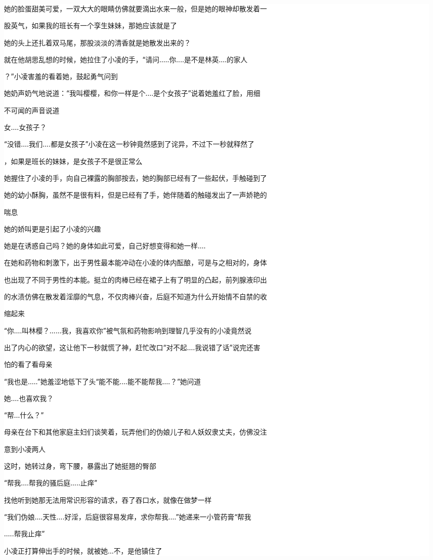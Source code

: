 她的脸蛋甜美可爱，一双大大的眼睛仿佛就要滴出水来一般，但是她的眼神却散发着一

股英气，如果我的班长有一个孪生妹妹，那她应该就是了

她的头上还扎着双马尾，那股淡淡的清香就是她散发出来的？

就在他胡思乱想的时候，她拉住了小凌的手，“请问.....你....是不是林英....的家人

？”小凌害羞的看着她，鼓起勇气问到

她奶声奶气地说道：“我叫樱樱，和你一样是个....是个女孩子”说着她羞红了脸，用细

不可闻的声音说道

女....女孩子？

“没错....我们....都是女孩子”小凌在这一秒钟竟然感到了诧异，不过下一秒就释然了

，如果是班长的妹妹，是女孩子不是很正常么

她握住了小凌的手，向自己裸露的胸部按去，她的胸部已经有了一些起伏，手触碰到了

她的幼小酥胸，虽然不是很有料，但是已经有了手，她伴随着的触碰发出了一声娇艳的

喘息

她的娇叫更是引起了小凌的兴趣

她是在诱惑自己吗？她的身体如此可爱，自己好想变得和她一样....

在她和药物和刺激下，出于男性最本能冲动在小凌的体内酝酿，可是与之相对的，身体

也出现了不同于男性的本能。挺立的肉棒已经在裙子上有了明显的凸起，前列腺液印出

的水渍仿佛在散发着淫靡的气息，不仅肉棒兴奋，后庭不知道为什么开始情不自禁的收

缩起来

“你....叫林樱？......我，我喜欢你”被气氛和药物影响到理智几乎没有的小凌竟然说

出了内心的欲望，这让他下一秒就慌了神，赶忙改口“对不起....我说错了话”说完还害

怕的看了看母亲

“我也是.....”她羞涩地低下了头“能不能....能不能帮我....？”她问道

她....也喜欢我？

“帮...什么？”

母亲在台下和其他家庭主妇们谈笑着，玩弄他们的伪娘儿子和人妖奴隶丈夫，仿佛没注

意到小凌两人

这时，她转过身，弯下腰，暴露出了她挺翘的臀部

“帮我....帮我的骚后庭.....止痒”

找他听到她那无法用常识形容的请求，吞了吞口水，就像在做梦一样

“我们伪娘....天性....好淫，后庭很容易发痒，求你帮我....”她递来一小管药膏“帮我

.....帮我止痒”

小凌正打算伸出手的时候，就被她...不，是他镇住了
